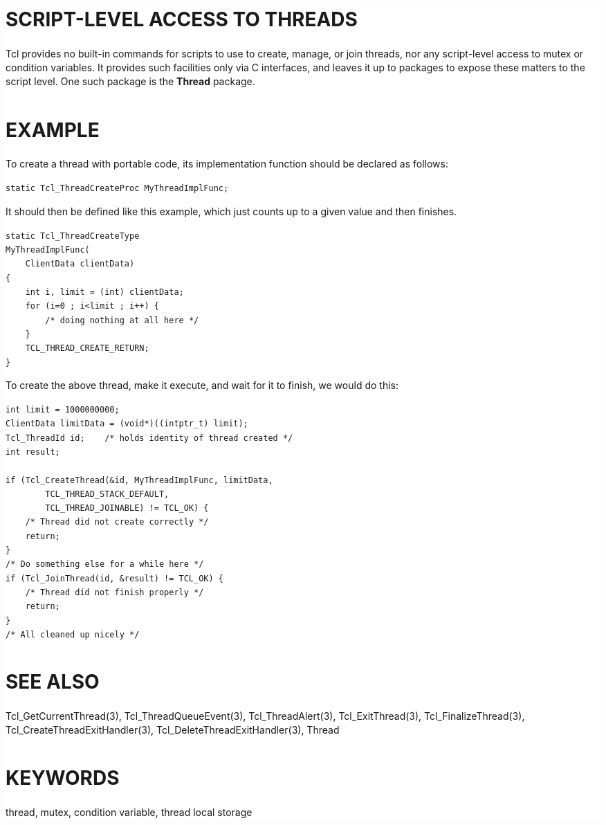 # SCRIPT-LEVEL ACCESS TO THREADS

Tcl provides no built-in commands for scripts to use to create, manage,
or join threads, nor any script-level access to mutex or condition
variables. It provides such facilities only via C interfaces, and leaves
it up to packages to expose these matters to the script level. One such
package is the **Thread** package.

# EXAMPLE

To create a thread with portable code, its implementation function
should be declared as follows:

    static Tcl_ThreadCreateProc MyThreadImplFunc;

It should then be defined like this example, which just counts up to a
given value and then finishes.

    static Tcl_ThreadCreateType
    MyThreadImplFunc(
        ClientData clientData)
    {
        int i, limit = (int) clientData;
        for (i=0 ; i<limit ; i++) {
            /* doing nothing at all here */
        }
        TCL_THREAD_CREATE_RETURN;
    }

To create the above thread, make it execute, and wait for it to finish,
we would do this:

    int limit = 1000000000;
    ClientData limitData = (void*)((intptr_t) limit);
    Tcl_ThreadId id;    /* holds identity of thread created */
    int result;

    if (Tcl_CreateThread(&id, MyThreadImplFunc, limitData,
            TCL_THREAD_STACK_DEFAULT,
            TCL_THREAD_JOINABLE) != TCL_OK) {
        /* Thread did not create correctly */
        return;
    }
    /* Do something else for a while here */
    if (Tcl_JoinThread(id, &result) != TCL_OK) {
        /* Thread did not finish properly */
        return;
    }
    /* All cleaned up nicely */

# SEE ALSO

Tcl_GetCurrentThread(3), Tcl_ThreadQueueEvent(3), Tcl_ThreadAlert(3),
Tcl_ExitThread(3), Tcl_FinalizeThread(3),
Tcl_CreateThreadExitHandler(3), Tcl_DeleteThreadExitHandler(3), Thread

# KEYWORDS

thread, mutex, condition variable, thread local storage
